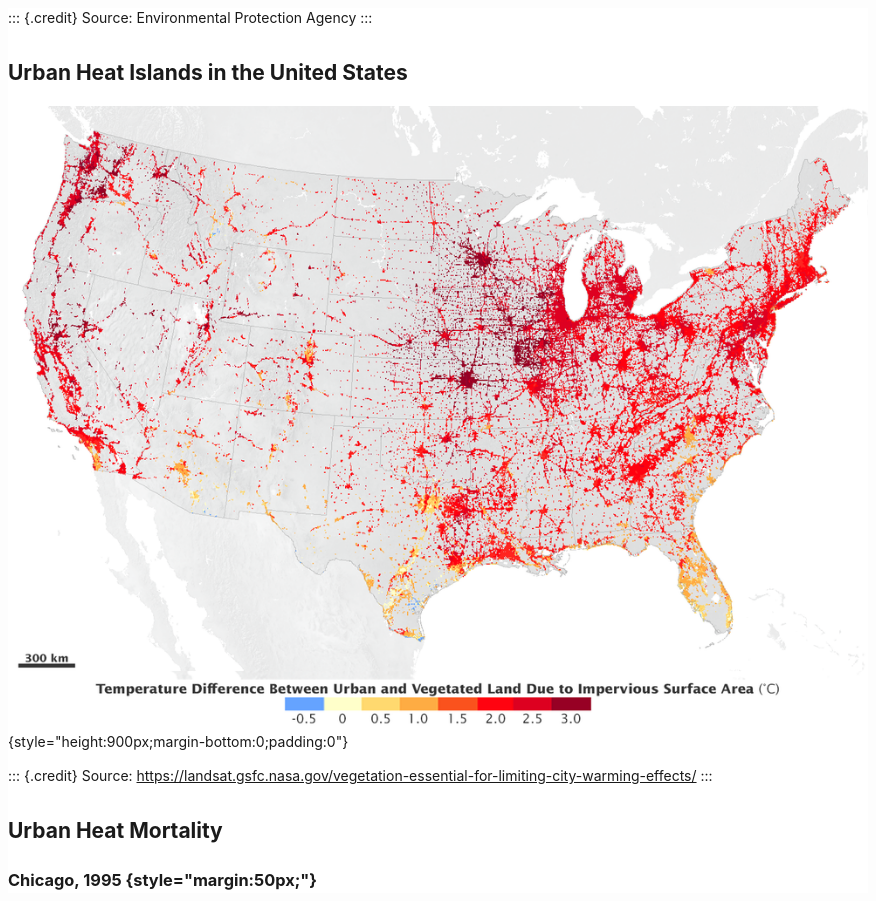 ::: {.credit}
Source: Environmental Protection Agency
:::

## Urban Heat Islands in the United States

![Urban heat islands in the US](assets/images/urban_heat_islands.png){style="height:900px;margin-bottom:0;padding:0"}

::: {.credit}
Source: <https://landsat.gsfc.nasa.gov/vegetation-essential-for-limiting-city-warming-effects/>
:::

## Urban Heat Mortality

### Chicago, 1995 {style="margin:50px;"}
